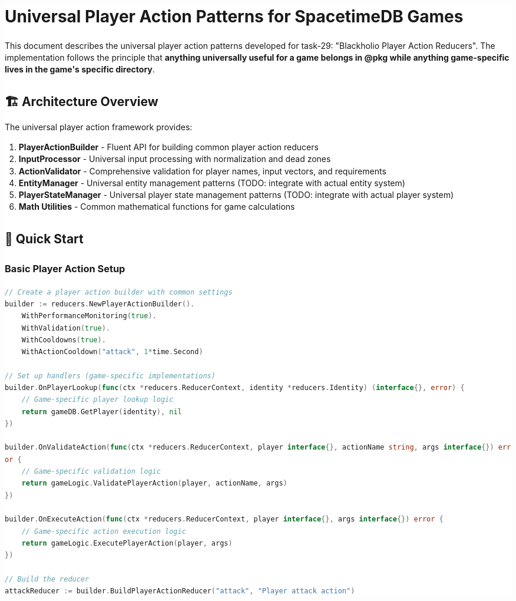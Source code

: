 # Universal Player Action Patterns for SpacetimeDB Games

This document describes the universal player action patterns developed for task-29: "Blackholio Player Action Reducers". The implementation follows the principle that **anything universally useful for a game belongs in @pkg while anything game-specific lives in the game's specific directory**.

## 🏗️ Architecture Overview

The universal player action framework provides:

1. **PlayerActionBuilder** - Fluent API for building common player action reducers
2. **InputProcessor** - Universal input processing with normalization and dead zones  
3. **ActionValidator** - Comprehensive validation for player names, input vectors, and requirements
4. **EntityManager** - Universal entity management patterns (TODO: integrate with actual entity system)
5. **PlayerStateManager** - Universal player state management patterns (TODO: integrate with actual player system)
6. **Math Utilities** - Common mathematical functions for game calculations

## 🚀 Quick Start

### Basic Player Action Setup

```go
// Create a player action builder with common settings
builder := reducers.NewPlayerActionBuilder().
    WithPerformanceMonitoring(true).
    WithValidation(true).
    WithCooldowns(true).
    WithActionCooldown("attack", 1*time.Second)

// Set up handlers (game-specific implementations)
builder.OnPlayerLookup(func(ctx *reducers.ReducerContext, identity *reducers.Identity) (interface{}, error) {
    // Game-specific player lookup logic
    return gameDB.GetPlayer(identity), nil
})

builder.OnValidateAction(func(ctx *reducers.ReducerContext, player interface{}, actionName string, args interface{}) error {
    // Game-specific validation logic
    return gameLogic.ValidatePlayerAction(player, actionName, args)
})

builder.OnExecuteAction(func(ctx *reducers.ReducerContext, player interface{}, args interface{}) error {
    // Game-specific action execution logic
    return gameLogic.ExecutePlayerAction(player, args)
})

// Build the reducer
attackReducer := builder.BuildPlayerActionReducer("attack", "Player attack action")
```
